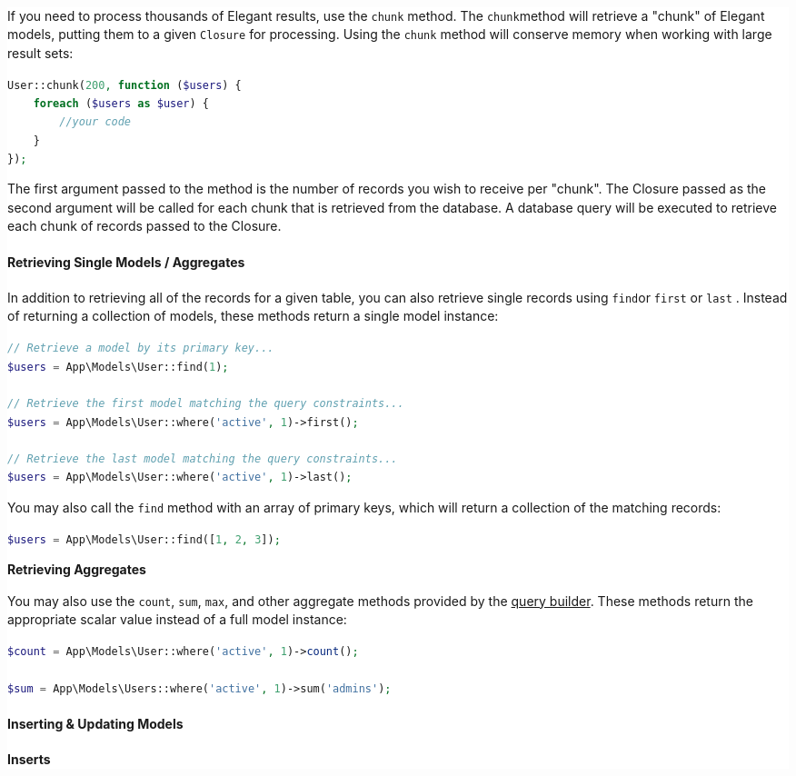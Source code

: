 If you need to process thousands of Elegant results, use the `chunk` method. The `chunk`method will retrieve a "chunk" of Elegant models, putting them to a given `Closure` for processing. Using the `chunk` method will conserve memory when working with large result sets:

```php
User::chunk(200, function ($users) {
    foreach ($users as $user) {
        //your code
    }
});
```

The first argument passed to the method is the number of records you wish to receive per "chunk". The Closure passed as the second argument will be called for each chunk that is retrieved from the database. A database query will be executed to retrieve each chunk of records passed to the Closure.

#### Retrieving Single Models / Aggregates <a id="markdown-header-retrieving-single-models-aggregates"></a>

In addition to retrieving all of the records for a given table, you can also retrieve single records using `find`or `first` or `last` . Instead of returning a collection of models, these methods return a single model instance:

```php
// Retrieve a model by its primary key...
$users = App\Models\User::find(1);

// Retrieve the first model matching the query constraints...
$users = App\Models\User::where('active', 1)->first();

// Retrieve the last model matching the query constraints...
$users = App\Models\User::where('active', 1)->last();
```

You may also call the `find` method with an array of primary keys, which will return a collection of the matching records:

```php
$users = App\Models\User::find([1, 2, 3]);
```

**Retrieving Aggregates**

You may also use the `count`, `sum`, `max`, and other aggregate methods provided by the [query builder](https://yuga-framework.gitbook.io/documentation/database/query). These methods return the appropriate scalar value instead of a full model instance:

```php
$count = App\Models\User::where('active', 1)->count();

$sum = App\Models\Users::where('active', 1)->sum('admins');
```

#### Inserting & Updating Models <a id="markdown-header-inserting-updating-models"></a>

**Inserts**
